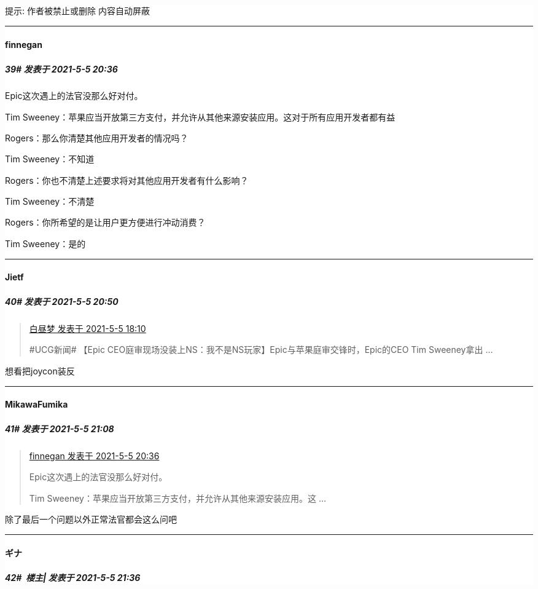 提示: 作者被禁止或删除 内容自动屏蔽


*****

####  finnegan  
##### 39#       发表于 2021-5-5 20:36


Epic这次遇上的法官没那么好对付。


Tim Sweeney：苹果应当开放第三方支付，并允许从其他来源安装应用。这对于所有应用开发者都有益

Rogers：那么你清楚其他应用开发者的情况吗？

Tim Sweeney：不知道

Rogers：你也不清楚上述要求将对其他应用开发者有什么影响？

Tim Sweeney：不清楚

Rogers：你所希望的是让用户更方便进行冲动消费？

Tim Sweeney：是的


*****

####  Jietf  
##### 40#       发表于 2021-5-5 20:50


<blockquote><a href="httphttps://bbs.saraba1st.com/2b/forum.php?mod=redirect&amp;goto=findpost&amp;pid=51151342&amp;ptid=2002440" target="_blank">白昼梦 发表于 2021-5-5 18:10</a>

#UCG新闻# 【Epic CEO庭审现场没装上NS：我不是NS玩家】Epic与苹果庭审交锋时，Epic的CEO Tim Sweeney拿出 ...</blockquote>
想看把joycon装反


*****

####  MikawaFumika  
##### 41#       发表于 2021-5-5 21:08


<blockquote><a href="httphttps://bbs.saraba1st.com/2b/forum.php?mod=redirect&amp;goto=findpost&amp;pid=51152403&amp;ptid=2002440" target="_blank">finnegan 发表于 2021-5-5 20:36</a>

Epic这次遇上的法官没那么好对付。


Tim Sweeney：苹果应当开放第三方支付，并允许从其他来源安装应用。这 ...</blockquote>
除了最后一个问题以外正常法官都会这么问吧


*****

####  ギナ  
##### 42#         楼主| 发表于 2021-5-5 21:36
